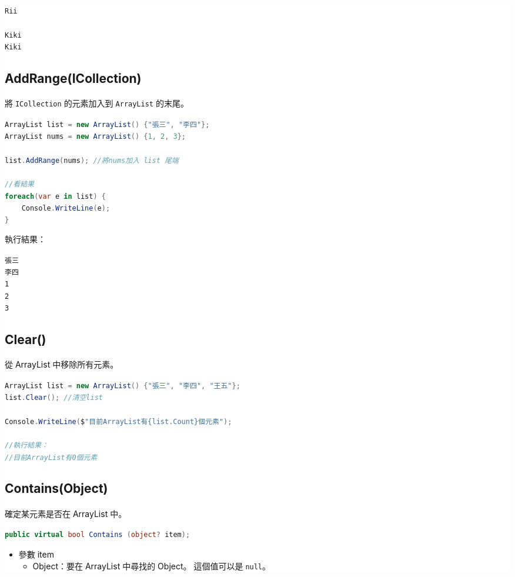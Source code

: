 ```
Rii

Kiki
Kiki
```

## AddRange(ICollection)
將 `ICollection` 的元素加入到 `ArrayList` 的末尾。

```c#
ArrayList list = new ArrayList() {"張三", "李四"};
ArrayList nums = new ArrayList() {1, 2, 3};

list.AddRange(nums); //將nums加入 list 尾端

//看結果
foreach(var e in list) {
    Console.WriteLine(e);
}
```

執行結果：

```
張三
李四
1
2
3
```

## Clear()
從 ArrayList 中移除所有元素。


```c#
ArrayList list = new ArrayList() {"張三", "李四", "王五"};
list.Clear(); //清空list

Console.WriteLine($"目前ArrayList有{list.Count}個元素");

//執行結果：
//目前ArrayList有0個元素
```

## Contains(Object) 
確定某元素是否在 ArrayList 中。

```c#
public virtual bool Contains (object? item);
```

- 參數 item 
    - Object：要在 ArrayList 中尋找的 Object。 這個值可以是 `null`。
